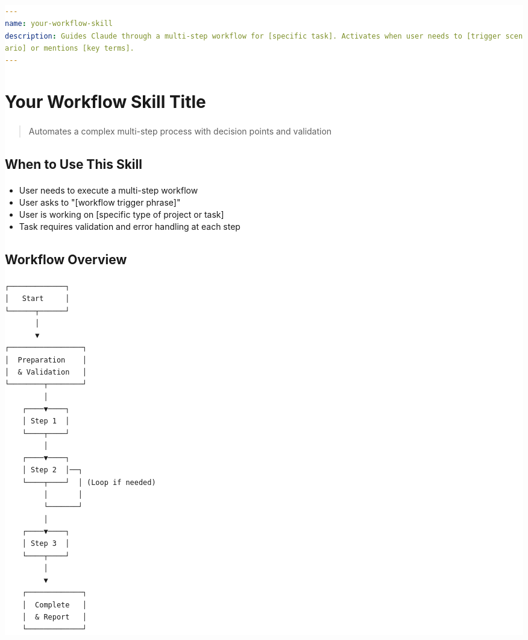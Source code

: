 ```yaml
---
name: your-workflow-skill
description: Guides Claude through a multi-step workflow for [specific task]. Activates when user needs to [trigger scenario] or mentions [key terms].
---
```


# Your Workflow Skill Title

> Automates a complex multi-step process with decision points and validation

## When to Use This Skill

- User needs to execute a multi-step workflow
- User asks to "[workflow trigger phrase]"
- User is working on [specific type of project or task]
- Task requires validation and error handling at each step

## Workflow Overview

```
┌─────────────┐
│   Start     │
└──────┬──────┘
       │
       ▼
┌─────────────────┐
│  Preparation    │
│  & Validation   │
└────────┬────────┘
         │
    ┌────▼────┐
    │ Step 1  │
    └────┬────┘
         │
    ┌────▼────┐
    │ Step 2  │──┐
    └────┬────┘  │ (Loop if needed)
         │       │
         └───────┘
         │
    ┌────▼────┐
    │ Step 3  │
    └────┬────┘
         │
         ▼
    ┌─────────────┐
    │  Complete   │
    │  & Report   │
    └─────────────┘
```
